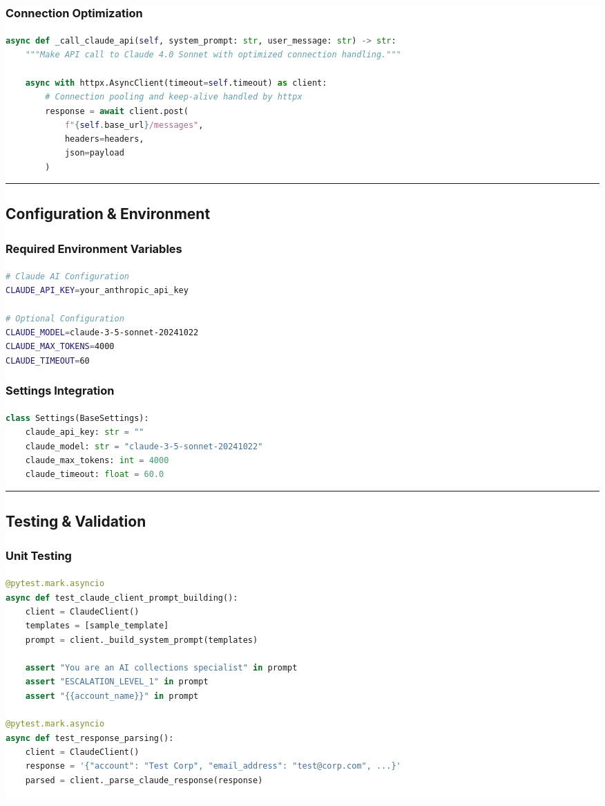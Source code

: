 ### Connection Optimization

```python
async def _call_claude_api(self, system_prompt: str, user_message: str) -> str:
    """Make API call to Claude 4.0 Sonnet with optimized connection handling."""
    
    async with httpx.AsyncClient(timeout=self.timeout) as client:
        # Connection pooling and keep-alive handled by httpx
        response = await client.post(
            f"{self.base_url}/messages",
            headers=headers,
            json=payload
        )
```

---

## Configuration & Environment

### Required Environment Variables

```bash
# Claude AI Configuration
CLAUDE_API_KEY=your_anthropic_api_key

# Optional Configuration
CLAUDE_MODEL=claude-3-5-sonnet-20241022
CLAUDE_MAX_TOKENS=4000
CLAUDE_TIMEOUT=60
```

### Settings Integration

```python
class Settings(BaseSettings):
    claude_api_key: str = ""
    claude_model: str = "claude-3-5-sonnet-20241022"
    claude_max_tokens: int = 4000
    claude_timeout: float = 60.0
```

---

## Testing & Validation

### Unit Testing

```python
@pytest.mark.asyncio
async def test_claude_client_prompt_building():
    client = ClaudeClient()
    templates = [sample_template]
    prompt = client._build_system_prompt(templates)
    
    assert "You are an AI collections specialist" in prompt
    assert "ESCALATION_LEVEL_1" in prompt
    assert "{{account_name}}" in prompt

@pytest.mark.asyncio
async def test_response_parsing():
    client = ClaudeClient()
    response = '{"account": "Test Corp", "email_address": "test@corp.com", ...}'
    parsed = client._parse_claude_response(response)
    
```
